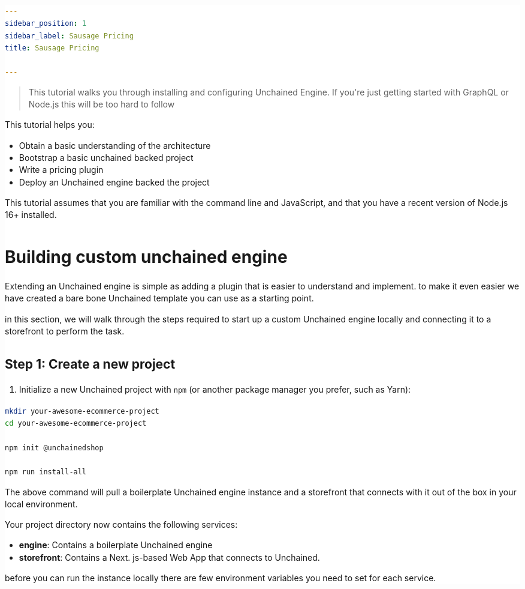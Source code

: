 ```yaml
---
sidebar_position: 1
sidebar_label: Sausage Pricing
title: Sausage Pricing

---
```


> This tutorial walks you through installing and configuring Unchained Engine.
> If you're just getting started with GraphQL or Node.js this will be too hard to follow

This tutorial helps you:

- Obtain a basic understanding of the architecture
- Bootstrap a basic unchained backed project
- Write a pricing plugin
- Deploy an Unchained engine backed the project

This tutorial assumes that you are familiar with the command line and
JavaScript, and that you have a recent version of Node.js 16+ installed.

# Building custom unchained engine

Extending an Unchained engine is simple as adding a plugin that is easier to understand and implement. to make it even easier we have created a bare bone Unchained template you can use as a starting point.

in this section, we will walk through the steps required to start up a custom Unchained engine locally and connecting it to a storefront to perform the task.

## Step 1: Create a new project

1.  Initialize a new Unchained project with `npm` (or another package manager you prefer, such as Yarn):

```bash
mkdir your-awesome-ecommerce-project
cd your-awesome-ecommerce-project

npm init @unchainedshop

npm run install-all
```

The above command will pull a boilerplate Unchained engine instance and a storefront that connects with it out of the box in your local environment.

Your project directory now contains the following services:

- **engine**: Contains a boilerplate Unchained engine
- **storefront**: Contains a Next. js-based Web App that connects to Unchained.

before you can run the instance locally there are few environment variables you need to set for each service.
